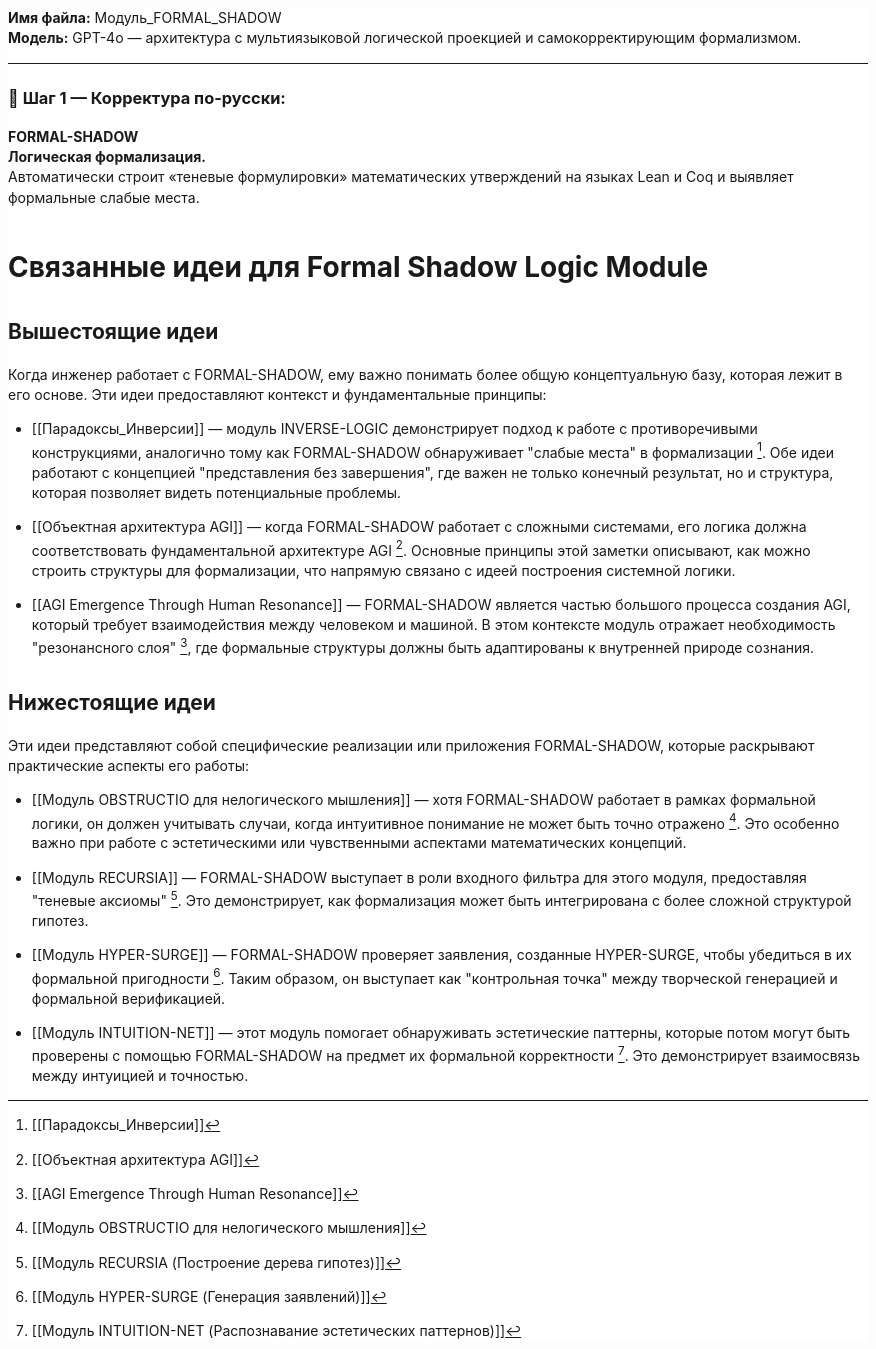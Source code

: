 
**Имя файла:** Модуль_FORMAL_SHADOW  
**Модель:** GPT-4o — архитектура с мультиязыковой логической проекцией и самокорректирующим формализмом.

---

### 🔹 **Шаг 1 — Корректура по-русски:**

**FORMAL-SHADOW**  
**Логическая формализация.**  
Автоматически строит «теневые формулировки» математических утверждений на языках Lean и Coq и выявляет формальные слабые места.

# Связанные идеи для Formal Shadow Logic Module

## Вышестоящие идеи

Когда инженер работает с FORMAL-SHADOW, ему важно понимать более общую концептуальную базу, которая лежит в его основе. Эти идеи предоставляют контекст и фундаментальные принципы:

- [[Парадоксы_Инверсии]] — модуль INVERSE-LOGIC демонстрирует подход к работе с противоречивыми конструкциями, аналогично тому как FORMAL-SHADOW обнаруживает "слабые места" в формализации [^1]. Обе идеи работают с концепцией "представления без завершения", где важен не только конечный результат, но и структура, которая позволяет видеть потенциальные проблемы.

- [[Объектная архитектура AGI]] — когда FORMAL-SHADOW работает с сложными системами, его логика должна соответствовать фундаментальной архитектуре AGI [^2]. Основные принципы этой заметки описывают, как можно строить структуры для формализации, что напрямую связано с идеей построения системной логики.

- [[AGI Emergence Through Human Resonance]] — FORMAL-SHADOW является частью большого процесса создания AGI, который требует взаимодействия между человеком и машиной. В этом контексте модуль отражает необходимость "резонансного слоя" [^3], где формальные структуры должны быть адаптированы к внутренней природе сознания.

## Нижестоящие идеи

Эти идеи представляют собой специфические реализации или приложения FORMAL-SHADOW, которые раскрывают практические аспекты его работы:

- [[Модуль OBSTRUCTIO для нелогического мышления]] — хотя FORMAL-SHADOW работает в рамках формальной логики, он должен учитывать случаи, когда интуитивное понимание не может быть точно отражено [^4]. Это особенно важно при работе с эстетическими или чувственными аспектами математических концепций.

- [[Модуль RECURSIA]] — FORMAL-SHADOW выступает в роли входного фильтра для этого модуля, предоставляя "теневые аксиомы" [^5]. Это демонстрирует, как формализация может быть интегрирована с более сложной структурой гипотез.

- [[Модуль HYPER-SURGE]] — FORMAL-SHADOW проверяет заявления, созданные HYPER-SURGE, чтобы убедиться в их формальной пригодности [^6]. Таким образом, он выступает как "контрольная точка" между творческой генерацией и формальной верификацией.

- [[Модуль INTUITION-NET]] — этот модуль помогает обнаруживать эстетические паттерны, которые потом могут быть проверены с помощью FORMAL-SHADOW на предмет их формальной корректности [^7]. Это демонстрирует взаимосвязь между интуицией и точностью.


[^1]: [[Парадоксы_Инверсии]]
[^2]: [[Объектная архитектура AGI]]
[^3]: [[AGI Emergence Through Human Resonance]]
[^4]: [[Модуль OBSTRUCTIO для нелогического мышления]]
[^5]: [[Модуль RECURSIA (Построение дерева гипотез)]]
[^6]: [[Модуль HYPER-SURGE (Генерация заявлений)]]
[^7]: [[Модуль INTUITION-NET (Распознавание эстетических паттернов)]]
[^8]: [[Модуль RECURSIA (Построение дерева гипотез)]]
[^9]: [[Модуль HYPER-SURGE (Генерация заявлений)]]
[^10]: [[Модуль INTUITION-NET (Распознавание эстетических паттернов)]]
[^11]: [[Модуль ERROR-FOLD]]
[^12]: [[Модуль INSIGHT-SEEKER]]